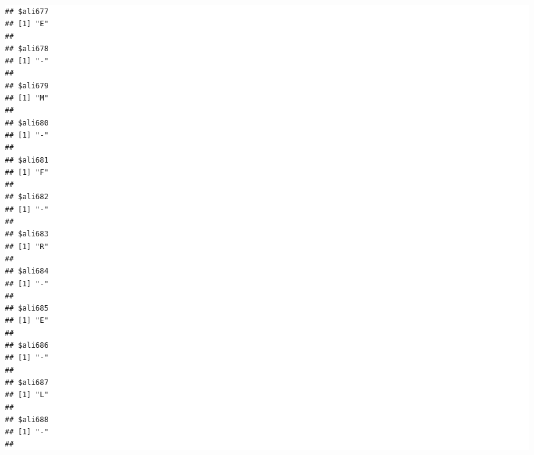     ## $ali677
    ## [1] "E"
    ## 
    ## $ali678
    ## [1] "-"
    ## 
    ## $ali679
    ## [1] "M"
    ## 
    ## $ali680
    ## [1] "-"
    ## 
    ## $ali681
    ## [1] "F"
    ## 
    ## $ali682
    ## [1] "-"
    ## 
    ## $ali683
    ## [1] "R"
    ## 
    ## $ali684
    ## [1] "-"
    ## 
    ## $ali685
    ## [1] "E"
    ## 
    ## $ali686
    ## [1] "-"
    ## 
    ## $ali687
    ## [1] "L"
    ## 
    ## $ali688
    ## [1] "-"
    ## 